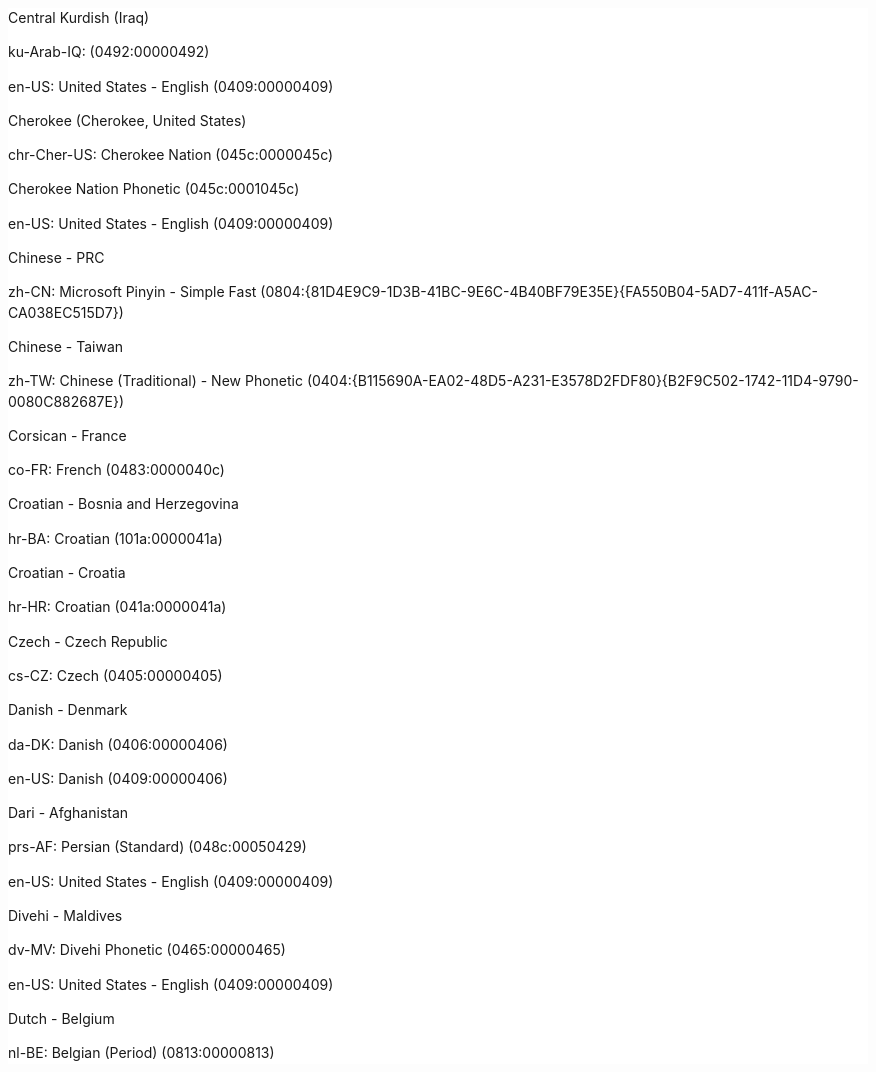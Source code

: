 </tr>
<tr class="odd">
<td align="left"><p>Central Kurdish (Iraq)</p></td>
<td align="left"><p>ku-Arab-IQ: (0492:00000492)</p></td>
<td align="left"><p>en-US: United States - English (0409:00000409)</p></td>
</tr>
<tr class="even">
<td align="left"><p>Cherokee (Cherokee, United States)</p></td>
<td align="left"><p>chr-Cher-US: Cherokee Nation (045c:0000045c)</p></td>
<td align="left"><p>Cherokee Nation Phonetic (045c:0001045c)</p>
<p>en-US: United States - English (0409:00000409)</p></td>
</tr>
<tr class="odd">
<td align="left"><p>Chinese - PRC</p></td>
<td align="left"><p>zh-CN: Microsoft Pinyin - Simple Fast (0804:{81D4E9C9-1D3B-41BC-9E6C-4B40BF79E35E}{FA550B04-5AD7-411f-A5AC-CA038EC515D7})</p></td>
<td align="left"><p></p></td>
</tr>
<tr class="even">
<td align="left"><p>Chinese - Taiwan</p></td>
<td align="left"><p>zh-TW: Chinese (Traditional) - New Phonetic (0404:{B115690A-EA02-48D5-A231-E3578D2FDF80}{B2F9C502-1742-11D4-9790-0080C882687E})</p></td>
<td align="left"><p></p></td>
</tr>
<tr class="odd">
<td align="left"><p>Corsican - France</p></td>
<td align="left"><p>co-FR: French (0483:0000040c)</p></td>
<td align="left"><p></p></td>
</tr>
<tr class="even">
<td align="left"><p>Croatian - Bosnia and Herzegovina</p></td>
<td align="left"><p>hr-BA: Croatian (101a:0000041a)</p></td>
<td align="left"><p></p></td>
</tr>
<tr class="odd">
<td align="left"><p>Croatian - Croatia</p></td>
<td align="left"><p>hr-HR: Croatian (041a:0000041a)</p></td>
<td align="left"><p></p></td>
</tr>
<tr class="even">
<td align="left"><p>Czech - Czech Republic</p></td>
<td align="left"><p>cs-CZ: Czech (0405:00000405)</p></td>
<td align="left"><p></p></td>
</tr>
<tr class="odd">
<td align="left"><p>Danish - Denmark</p></td>
<td align="left"><p>da-DK: Danish (0406:00000406)</p></td>
<td align="left"><p>en-US: Danish (0409:00000406)</p></td>
</tr>
<tr class="even">
<td align="left"><p>Dari - Afghanistan</p></td>
<td align="left"><p>prs-AF: Persian (Standard) (048c:00050429)</p></td>
<td align="left"><p>en-US: United States - English (0409:00000409)</p></td>
</tr>
<tr class="odd">
<td align="left"><p>Divehi - Maldives</p></td>
<td align="left"><p>dv-MV: Divehi Phonetic (0465:00000465)</p></td>
<td align="left"><p>en-US: United States - English (0409:00000409)</p></td>
</tr>
<tr class="even">
<td align="left"><p>Dutch - Belgium</p></td>
<td align="left"><p>nl-BE: Belgian (Period) (0813:00000813)</p></td>
<td align="left"><p></p></td>
</tr>